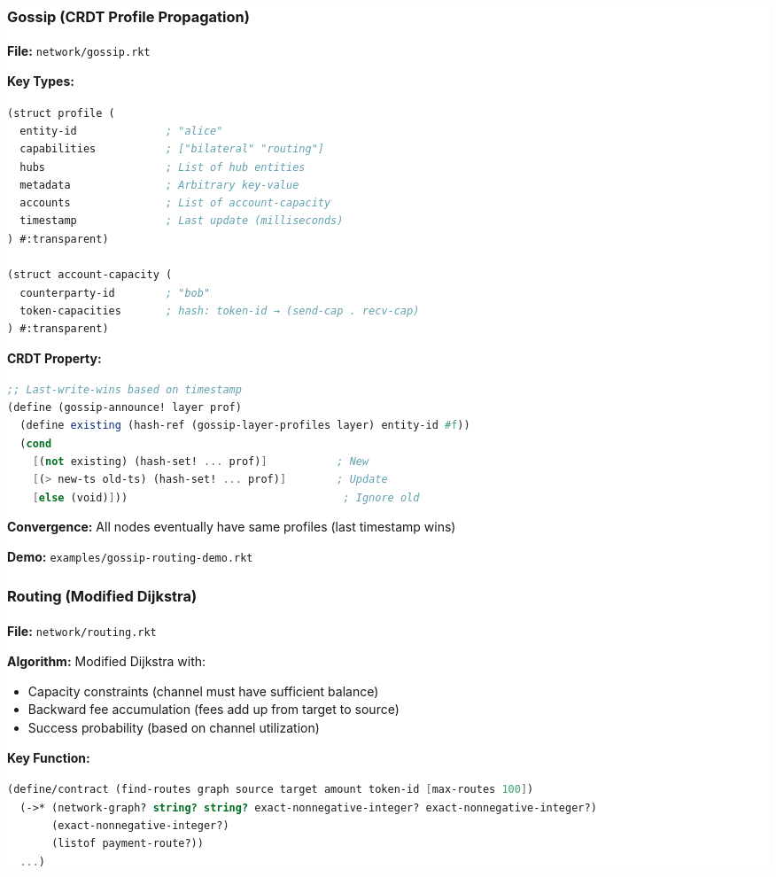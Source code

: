 ### Gossip (CRDT Profile Propagation)

**File:** `network/gossip.rkt`

**Key Types:**

```scheme
(struct profile (
  entity-id              ; "alice"
  capabilities           ; ["bilateral" "routing"]
  hubs                   ; List of hub entities
  metadata               ; Arbitrary key-value
  accounts               ; List of account-capacity
  timestamp              ; Last update (milliseconds)
) #:transparent)

(struct account-capacity (
  counterparty-id        ; "bob"
  token-capacities       ; hash: token-id → (send-cap . recv-cap)
) #:transparent)
```

**CRDT Property:**

```scheme
;; Last-write-wins based on timestamp
(define (gossip-announce! layer prof)
  (define existing (hash-ref (gossip-layer-profiles layer) entity-id #f))
  (cond
    [(not existing) (hash-set! ... prof)]           ; New
    [(> new-ts old-ts) (hash-set! ... prof)]        ; Update
    [else (void)]))                                  ; Ignore old
```

**Convergence:** All nodes eventually have same profiles (last timestamp wins)

**Demo:** `examples/gossip-routing-demo.rkt`

### Routing (Modified Dijkstra)

**File:** `network/routing.rkt`

**Algorithm:** Modified Dijkstra with:
- Capacity constraints (channel must have sufficient balance)
- Backward fee accumulation (fees add up from target to source)
- Success probability (based on channel utilization)

**Key Function:**

```scheme
(define/contract (find-routes graph source target amount token-id [max-routes 100])
  (->* (network-graph? string? string? exact-nonnegative-integer? exact-nonnegative-integer?)
       (exact-nonnegative-integer?)
       (listof payment-route?))
  ...)
```
